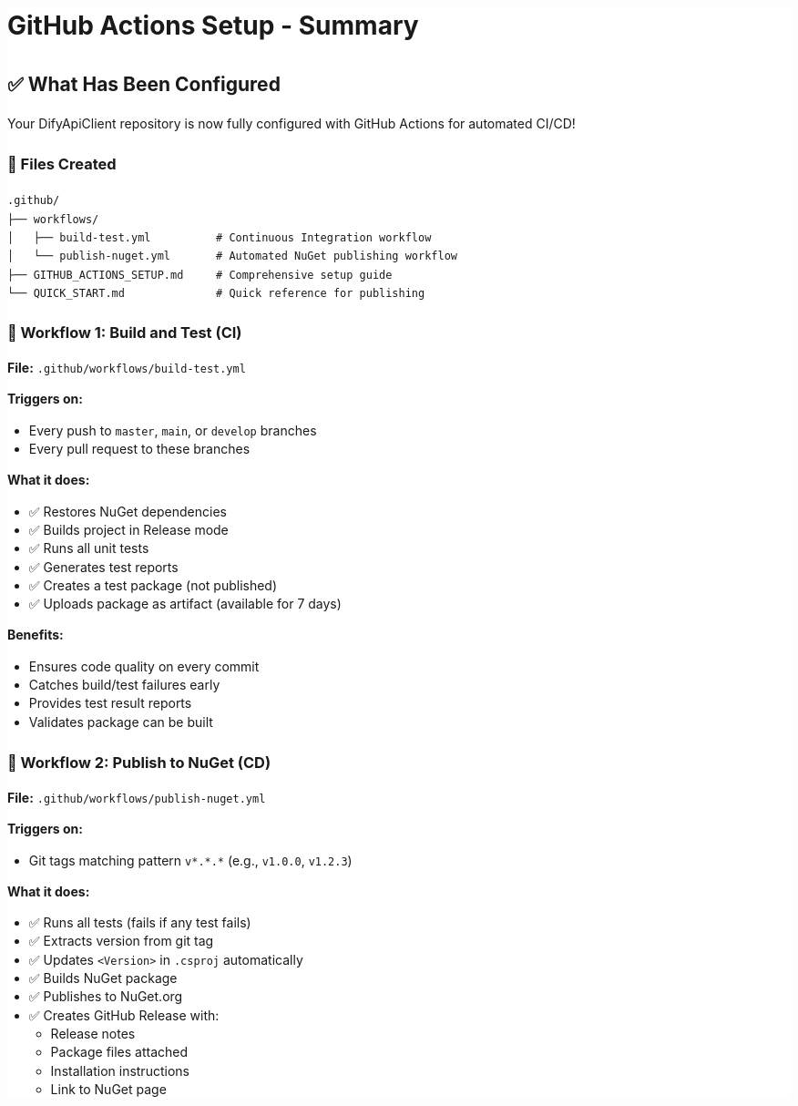 # GitHub Actions Setup - Summary

## ✅ What Has Been Configured

Your DifyApiClient repository is now fully configured with GitHub Actions for automated CI/CD!

### 📁 Files Created

```
.github/
├── workflows/
│   ├── build-test.yml          # Continuous Integration workflow
│   └── publish-nuget.yml       # Automated NuGet publishing workflow
├── GITHUB_ACTIONS_SETUP.md     # Comprehensive setup guide
└── QUICK_START.md              # Quick reference for publishing
```

### 🔄 Workflow 1: Build and Test (CI)

**File:** `.github/workflows/build-test.yml`

**Triggers on:**
- Every push to `master`, `main`, or `develop` branches
- Every pull request to these branches

**What it does:**
- ✅ Restores NuGet dependencies
- ✅ Builds project in Release mode
- ✅ Runs all unit tests
- ✅ Generates test reports
- ✅ Creates a test package (not published)
- ✅ Uploads package as artifact (available for 7 days)

**Benefits:**
- Ensures code quality on every commit
- Catches build/test failures early
- Provides test result reports
- Validates package can be built

### 🚀 Workflow 2: Publish to NuGet (CD)

**File:** `.github/workflows/publish-nuget.yml`

**Triggers on:**
- Git tags matching pattern `v*.*.*` (e.g., `v1.0.0`, `v1.2.3`)

**What it does:**
- ✅ Runs all tests (fails if any test fails)
- ✅ Extracts version from git tag
- ✅ Updates `<Version>` in `.csproj` automatically
- ✅ Builds NuGet package
- ✅ Publishes to NuGet.org
- ✅ Creates GitHub Release with:
  - Release notes
  - Package files attached
  - Installation instructions
  - Link to NuGet page
